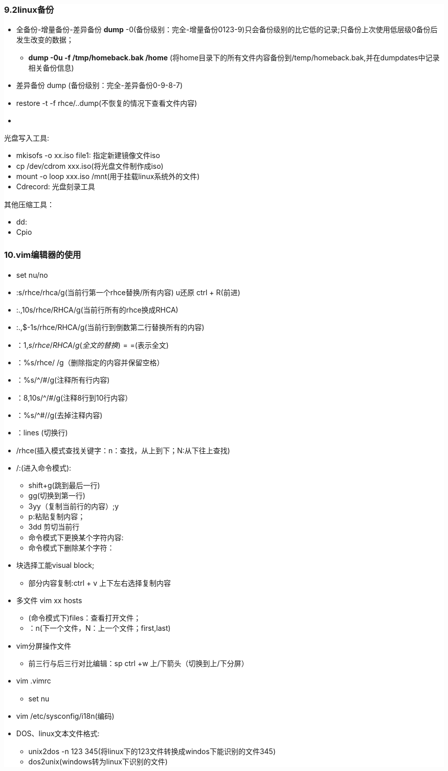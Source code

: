 ### 9.2linux备份

  - 全备份-增量备份-差异备份 **dump** -0(备份级别：完全-增量备份0123-9)只会备份级别的比它低的记录;只备份上次使用低层级0备份后发生改变的数据；    
    - **dump -0u -f /tmp/homeback.bak /home** (将home目录下的所有文件内容备份到/temp/homeback.bak,并在dumpdates中记录相关备份信息)    
  
  - 差异备份 dump (备份级别：完全-差异备份0-9-8-7)
  - restore -t -f rhce/..dump(不恢复的情况下查看文件内容)  
  - 
  
光盘写入工具:  
  - mkisofs -o xx.iso file1: 指定新建镜像文件iso  
  - cp /dev/cdrom xxx.iso(将光盘文件制作成iso)  
  - mount -o loop xxx.iso /mnt(用于挂载linux系统外的文件)    
  - Cdrecord: 光盘刻录工具  
  
其他压缩工具：  
  - dd: 
  - Cpio
  
### 10.vim编辑器的使用    
  - set nu/no    
  - :s/rhce/rhca/g(当前行第一个rhce替换/所有内容) u还原 ctrl + R(前进)      
  - :.,10s/rhce/RHCA/g(当前行所有的rhce换成RHCA)    
  - :.,$-1s/rhce/RHCA/g(当前行到倒数第二行替换所有的内容)    
  - ：1,$s/rhce/RHCA/g(全文的替换)== %=1,$(表示全文)    
  - ：%s/rhce/  /g（删除指定的内容并保留空格）   
  
  - ：%s/^/#/g(注释所有行内容)    
  - ：8,10s/^/#/g(注释8行到10行内容）    
  - ：%s/^#//g(去掉注释内容)  
  - ：lines (切换行) 
  - /rhce(插入模式查找关键字：n：查找，从上到下；N:从下往上查找)  
  
  - /:(进入命令模式):  
    - shift+g(跳到最后一行)      
    - gg(切换到第一行)    
    - 3yy（复制当前行的内容）;y 
    - p:粘贴复制内容；  
    - 3dd 剪切当前行  
    - 命令模式下更换某个字符内容:  
    - 命令模式下删除某个字符：  
    
  - 块选择工能visual block;  
    - 部分内容复制:ctrl + v  上下左右选择复制内容  
  - 多文件 vim xx hosts   
    - (命令模式下)files：查看打开文件；  
    - ：n(下一个文件，N：上一个文件；first,last)   
    
  - vim分屏操作文件  
    - 前三行与后三行对比编辑：sp ctrl +w 上/下箭头（切换到上/下分屏）  
  - vim .vimrc  
    - set nu  
  - vim /etc/sysconfig/i18n(编码)  
  - DOS、linux文本文件格式:  
    - unix2dos -n 123 345(将linux下的123文件转换成windos下能识别的文件345)  
    - dos2unix(windows转为linux下识别的文件)  
    